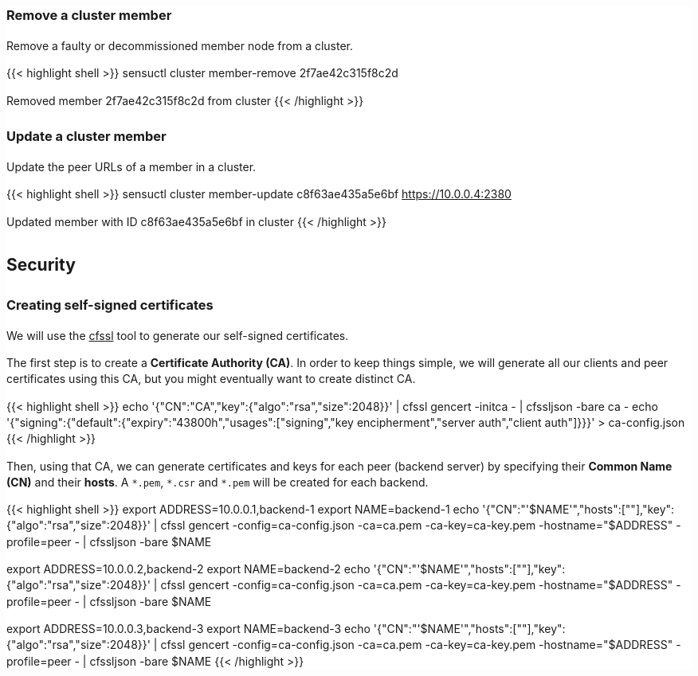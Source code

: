 ### Remove a cluster member

Remove a faulty or decommissioned member node from a cluster.

{{< highlight shell >}}
sensuctl cluster member-remove 2f7ae42c315f8c2d

Removed member 2f7ae42c315f8c2d from cluster
{{< /highlight >}}

### Update a cluster member

Update the peer URLs of a member in a cluster.

{{< highlight shell >}}
sensuctl cluster member-update c8f63ae435a5e6bf https://10.0.0.4:2380

Updated member with ID c8f63ae435a5e6bf in cluster
{{< /highlight >}}

## Security

### Creating self-signed certificates

We will use the [cfssl][10] tool to generate our self-signed certificates.

The first step is to create a **Certificate Authority (CA)**. In order to keep things simple, we will generate all our clients and peer certificates using this CA, but you might eventually want to create distinct CA.

{{< highlight shell >}}
echo '{"CN":"CA","key":{"algo":"rsa","size":2048}}' | cfssl gencert -initca - | cfssljson -bare ca -
echo '{"signing":{"default":{"expiry":"43800h","usages":["signing","key encipherment","server auth","client auth"]}}}' > ca-config.json
{{< /highlight >}}

Then, using that CA, we can generate certificates and keys for each peer (backend server) by specifying their **Common Name (CN)** and their **hosts**. A `*.pem`, `*.csr` and `*.pem` will be created for each backend.

{{< highlight shell >}}
export ADDRESS=10.0.0.1,backend-1
export NAME=backend-1
echo '{"CN":"'$NAME'","hosts":[""],"key":{"algo":"rsa","size":2048}}' | cfssl gencert -config=ca-config.json -ca=ca.pem -ca-key=ca-key.pem -hostname="$ADDRESS" -profile=peer - | cfssljson -bare $NAME

export ADDRESS=10.0.0.2,backend-2
export NAME=backend-2
echo '{"CN":"'$NAME'","hosts":[""],"key":{"algo":"rsa","size":2048}}' | cfssl gencert -config=ca-config.json -ca=ca.pem -ca-key=ca-key.pem -hostname="$ADDRESS" -profile=peer - | cfssljson -bare $NAME

export ADDRESS=10.0.0.3,backend-3
export NAME=backend-3
echo '{"CN":"'$NAME'","hosts":[""],"key":{"algo":"rsa","size":2048}}' | cfssl gencert -config=ca-config.json -ca=ca.pem -ca-key=ca-key.pem -hostname="$ADDRESS" -profile=peer - | cfssljson -bare $NAME
{{< /highlight >}}


[1]: https://coreos.com/etcd/docs/latest/v2/admin_guide.html#optimal-cluster-size
[2]: https://coreos.com/etcd/docs/latest/v2/clustering.html
[3]: https://coreos.com/etcd/docs/latest/v2/configuration.html
[4]: https://coreos.com/etcd/docs/latest/
[5]: https://coreos.com/etcd/docs/latest/op-guide/supported-platform.html
[6]: #sensuctl
[7]: https://github.com/sensu/sensu-go/blob/master/docker-compose.yaml
[8]: https://coreos.com/etcd/docs/latest/op-guide/failures.html
[9]: https://coreos.com/etcd/docs/latest/op-guide/recovery.html
[10]: https://github.com/cloudflare/cfssl
[11]: https://coreos.com/os/docs/latest/generate-self-signed-certificates.html
[12]: https://coreos.com/etcd/docs/latest/op-guide/clustering.html
[13]: #creating-self-signed-certificates
[14]: ../../installation/install-sensu/
[15]: ../../reference/backend
